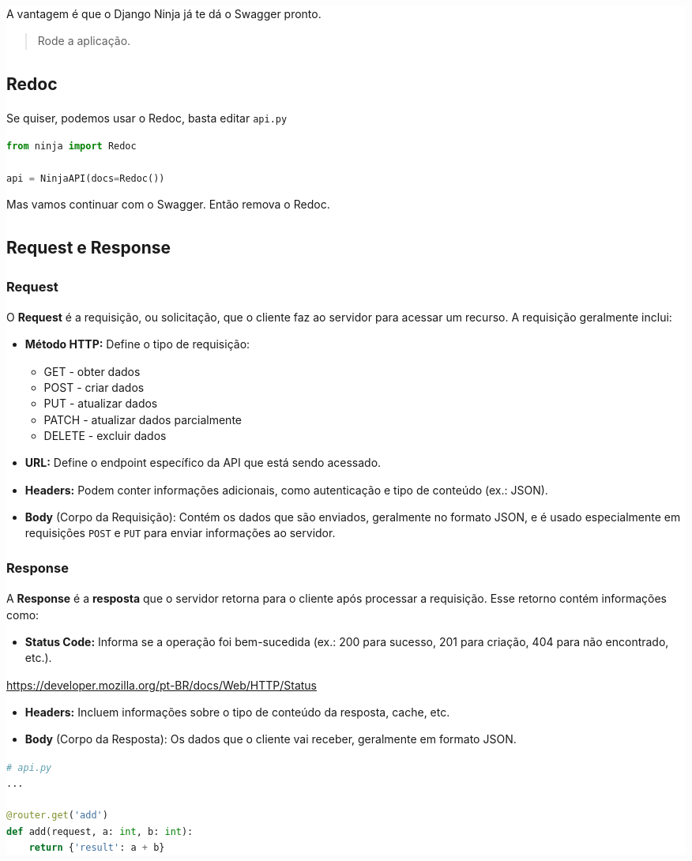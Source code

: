 ```python
```

A vantagem é que o Django Ninja já te dá o Swagger pronto.

> Rode a aplicação.

## Redoc

Se quiser, podemos usar o Redoc, basta editar `api.py`

```python
from ninja import Redoc

api = NinjaAPI(docs=Redoc())
```

Mas vamos continuar com o Swagger. Então remova o Redoc.


## Request e Response

### Request

O **Request** é a requisição, ou solicitação, que o cliente faz ao servidor para acessar um recurso. A requisição geralmente inclui:

* **Método HTTP:** Define o tipo de requisição:
    * GET - obter dados
    * POST - criar dados
    * PUT - atualizar dados
    * PATCH - atualizar dados parcialmente
    * DELETE - excluir dados

* **URL:** Define o endpoint específico da API que está sendo acessado.

* **Headers:** Podem conter informações adicionais, como autenticação e tipo de conteúdo (ex.: JSON).

* **Body** (Corpo da Requisição): Contém os dados que são enviados, geralmente no formato JSON, e é usado especialmente em requisições `POST` e `PUT` para enviar informações ao servidor.

### Response

A **Response** é a **resposta** que o servidor retorna para o cliente após processar a requisição. Esse retorno contém informações como:

* **Status Code:** Informa se a operação foi bem-sucedida (ex.: 200 para sucesso, 201 para criação, 404 para não encontrado, etc.).

https://developer.mozilla.org/pt-BR/docs/Web/HTTP/Status

* **Headers:** Incluem informações sobre o tipo de conteúdo da resposta, cache, etc.

* **Body** (Corpo da Resposta): Os dados que o cliente vai receber, geralmente em formato JSON.


```python
# api.py
...

@router.get('add')
def add(request, a: int, b: int):
    return {'result': a + b}
```
